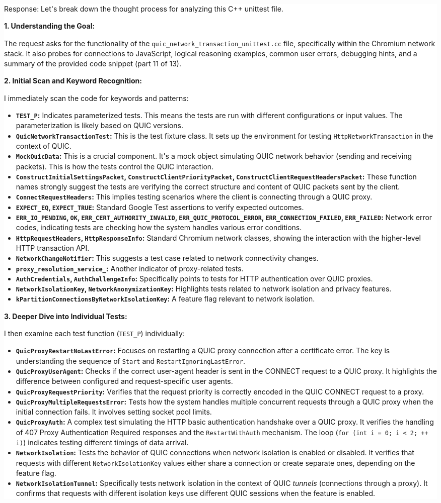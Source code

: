 Response:
Let's break down the thought process for analyzing this C++ unittest file.

**1. Understanding the Goal:**

The request asks for the functionality of the `quic_network_transaction_unittest.cc` file, specifically within the Chromium network stack. It also probes for connections to JavaScript, logical reasoning examples, common user errors, debugging hints, and a summary of the provided code snippet (part 11 of 13).

**2. Initial Scan and Keyword Recognition:**

I immediately scan the code for keywords and patterns:

* **`TEST_P`:**  Indicates parameterized tests. This means the tests are run with different configurations or input values. The parameterization is likely based on QUIC versions.
* **`QuicNetworkTransactionTest`:**  This is the test fixture class. It sets up the environment for testing `HttpNetworkTransaction` in the context of QUIC.
* **`MockQuicData`:** This is a crucial component. It's a mock object simulating QUIC network behavior (sending and receiving packets). This is how the tests control the QUIC interaction.
* **`ConstructInitialSettingsPacket`, `ConstructClientPriorityPacket`, `ConstructClientRequestHeadersPacket`:** These function names strongly suggest the tests are verifying the correct structure and content of QUIC packets sent by the client.
* **`ConnectRequestHeaders`:**  This implies testing scenarios where the client is connecting through a QUIC proxy.
* **`EXPECT_EQ`, `EXPECT_TRUE`:** Standard Google Test assertions to verify expected outcomes.
* **`ERR_IO_PENDING`, `OK`, `ERR_CERT_AUTHORITY_INVALID`, `ERR_QUIC_PROTOCOL_ERROR`, `ERR_CONNECTION_FAILED`, `ERR_FAILED`:**  Network error codes, indicating tests are checking how the system handles various error conditions.
* **`HttpRequestHeaders`, `HttpResponseInfo`:** Standard Chromium network classes, showing the interaction with the higher-level HTTP transaction API.
* **`NetworkChangeNotifier`:**  This suggests a test case related to network connectivity changes.
* **`proxy_resolution_service_`:**  Another indicator of proxy-related tests.
* **`AuthCredentials`, `AuthChallengeInfo`:**  Specifically points to tests for HTTP authentication over QUIC proxies.
* **`NetworkIsolationKey`, `NetworkAnonymizationKey`:**  Highlights tests related to network isolation and privacy features.
* **`kPartitionConnectionsByNetworkIsolationKey`:** A feature flag relevant to network isolation.

**3. Deeper Dive into Individual Tests:**

I then examine each test function (`TEST_P`) individually:

* **`QuicProxyRestartNoLastError`:** Focuses on restarting a QUIC proxy connection after a certificate error. The key is understanding the sequence of `Start` and `RestartIgnoringLastError`.
* **`QuicProxyUserAgent`:** Checks if the correct user-agent header is sent in the CONNECT request to a QUIC proxy. It highlights the difference between configured and request-specific user agents.
* **`QuicProxyRequestPriority`:** Verifies that the request priority is correctly encoded in the QUIC CONNECT request to a proxy.
* **`QuicProxyMultipleRequestsError`:** Tests how the system handles multiple concurrent requests through a QUIC proxy when the initial connection fails. It involves setting socket pool limits.
* **`QuicProxyAuth`:**  A complex test simulating the HTTP basic authentication handshake over a QUIC proxy. It verifies the handling of 407 Proxy Authentication Required responses and the `RestartWithAuth` mechanism. The loop (`for (int i = 0; i < 2; ++i)`) indicates testing different timings of data arrival.
* **`NetworkIsolation`:** Tests the behavior of QUIC connections when network isolation is enabled or disabled. It verifies that requests with different `NetworkIsolationKey` values either share a connection or create separate ones, depending on the feature flag.
* **`NetworkIsolationTunnel`:** Specifically tests network isolation in the context of QUIC *tunnels* (connections through a proxy). It confirms that requests with different isolation keys use different QUIC sessions when the feature is enabled.
